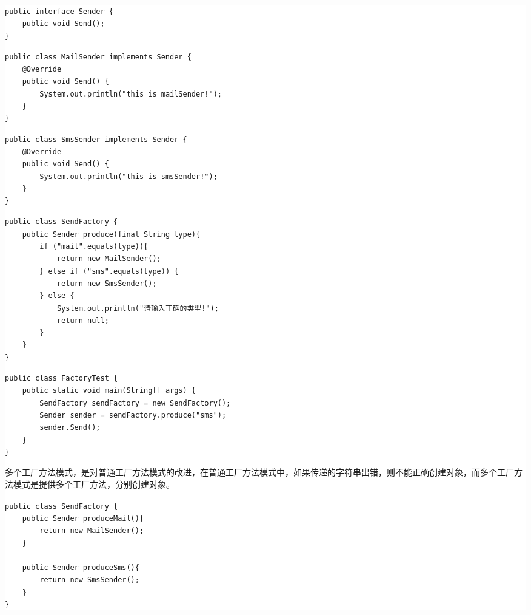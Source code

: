 ```
public interface Sender {
    public void Send();
}
```

```
public class MailSender implements Sender {
    @Override
    public void Send() {
        System.out.println("this is mailSender!");
    }
}
```

```
public class SmsSender implements Sender {
    @Override
    public void Send() {
        System.out.println("this is smsSender!");
    }
}
```

```
public class SendFactory {
    public Sender produce(final String type){
        if ("mail".equals(type)){
            return new MailSender();
        } else if ("sms".equals(type)) {
            return new SmsSender();
        } else {
            System.out.println("请输入正确的类型!");
            return null;
        }
    }
}
```

```
public class FactoryTest {
    public static void main(String[] args) {
        SendFactory sendFactory = new SendFactory();
        Sender sender = sendFactory.produce("sms");
        sender.Send();
    }
}
```

多个工厂方法模式，是对普通工厂方法模式的改进，在普通工厂方法模式中，如果传递的字符串出错，则不能正确创建对象，而多个工厂方法模式是提供多个工厂方法，分别创建对象。

```
public class SendFactory {
    public Sender produceMail(){
        return new MailSender();
    }

    public Sender produceSms(){
        return new SmsSender();
    }
}
```
